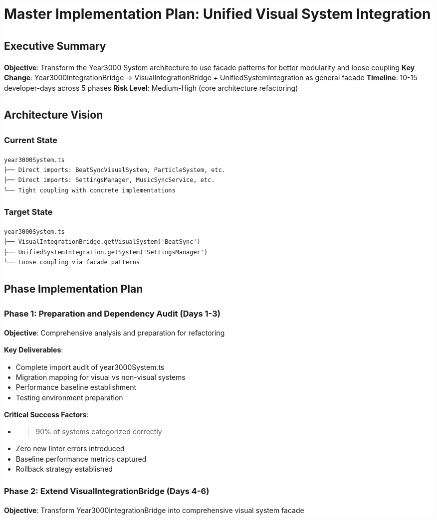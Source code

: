 # Master Implementation Plan: Unified Visual System Integration

## Executive Summary
**Objective**: Transform the Year3000 System architecture to use facade patterns for better modularity and loose coupling
**Key Change**: Year3000IntegrationBridge → VisualIntegrationBridge + UnifiedSystemIntegration as general facade
**Timeline**: 10-15 developer-days across 5 phases
**Risk Level**: Medium-High (core architecture refactoring)

## Architecture Vision

### Current State
```
year3000System.ts
├── Direct imports: BeatSyncVisualSystem, ParticleSystem, etc.
├── Direct imports: SettingsManager, MusicSyncService, etc.
└── Tight coupling with concrete implementations
```

### Target State
```
year3000System.ts
├── VisualIntegrationBridge.getVisualSystem('BeatSync')
├── UnifiedSystemIntegration.getSystem('SettingsManager')
└── Loose coupling via facade patterns
```

## Phase Implementation Plan

### Phase 1: Preparation and Dependency Audit (Days 1-3)
**Objective**: Comprehensive analysis and preparation for refactoring

**Key Deliverables**:
- Complete import audit of year3000System.ts
- Migration mapping for visual vs non-visual systems
- Performance baseline establishment
- Testing environment preparation

**Critical Success Factors**:
- >90% of systems categorized correctly
- Zero new linter errors introduced
- Baseline performance metrics captured
- Rollback strategy established

### Phase 2: Extend VisualIntegrationBridge (Days 4-6) 
**Objective**: Transform Year3000IntegrationBridge into comprehensive visual system facade
